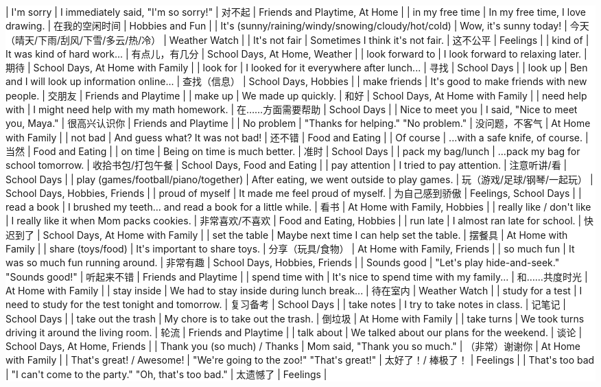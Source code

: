 | I'm sorry | I immediately said, "I'm so sorry\!" | 对不起 | Friends and Playtime, At Home |
| in my free time | In my free time, I love drawing. | 在我的空闲时间 | Hobbies and Fun |
| It's (sunny/raining/windy/snowing/cloudy/hot/cold) | Wow, it's sunny today\! | 今天（晴天/下雨/刮风/下雪/多云/热/冷） | Weather Watch |
| It's not fair | Sometimes I think it's not fair. | 这不公平 | Feelings |
| kind of | It was kind of hard work... | 有点儿，有几分 | School Days, At Home, Weather |
| look forward to | I look forward to relaxing later. | 期待 | School Days, At Home with Family |
| look for | I looked for it everywhere after lunch... | 寻找 | School Days |
| look up | Ben and I will look up information online... | 查找（信息） | School Days, Hobbies |
| make friends | It's good to make friends with new people. | 交朋友 | Friends and Playtime |
| make up | We made up quickly. | 和好 | School Days, At Home with Family |
| need help with | I might need help with my math homework. | 在……方面需要帮助 | School Days |
| Nice to meet you | I said, "Nice to meet you, Maya." | 很高兴认识你 | Friends and Playtime |
| No problem | "Thanks for helping." "No problem." | 没问题，不客气 | At Home with Family |
| not bad | And guess what? It was not bad\! | 还不错 | Food and Eating |
| Of course | ...with a safe knife, of course. | 当然 | Food and Eating |
| on time | Being on time is much better. | 准时 | School Days |
| pack my bag/lunch | ...pack my bag for school tomorrow. | 收拾书包/打包午餐 | School Days, Food and Eating |
| pay attention | I tried to pay attention. | 注意听讲/看 | School Days |
| play (games/football/piano/together) | After eating, we went outside to play games. | 玩（游戏/足球/钢琴/一起玩） | School Days, Hobbies, Friends |
| proud of myself | It made me feel proud of myself. | 为自己感到骄傲 | Feelings, School Days |
| read a book | I brushed my teeth... and read a book for a little while. | 看书 | At Home with Family, Hobbies |
| really like / don't like | I really like it when Mom packs cookies. | 非常喜欢/不喜欢 | Food and Eating, Hobbies |
| run late | I almost ran late for school. | 快迟到了 | School Days, At Home with Family |
| set the table | Maybe next time I can help set the table. | 摆餐具 | At Home with Family |
| share (toys/food) | It's important to share toys. | 分享（玩具/食物） | At Home with Family, Friends |
| so much fun | It was so much fun running around. | 非常有趣 | School Days, Hobbies, Friends |
| Sounds good | "Let's play hide-and-seek." "Sounds good\!" | 听起来不错 | Friends and Playtime |
| spend time with | It's nice to spend time with my family... | 和……共度时光 | At Home with Family |
| stay inside | We had to stay inside during lunch break... | 待在室内 | Weather Watch |
| study for a test | I need to study for the test tonight and tomorrow. | 复习备考 | School Days |
| take notes | I try to take notes in class. | 记笔记 | School Days |
| take out the trash | My chore is to take out the trash. | 倒垃圾 | At Home with Family |
| take turns | We took turns driving it around the living room. | 轮流 | Friends and Playtime |
| talk about | We talked about our plans for the weekend. | 谈论 | School Days, At Home, Friends |
| Thank you (so much) / Thanks | Mom said, "Thank you so much." | （非常）谢谢你 | At Home with Family |
| That's great\! / Awesome\! | "We're going to the zoo\!" "That's great\!" | 太好了！/ 棒极了！ | Feelings |
| That's too bad | "I can't come to the party." "Oh, that's too bad." | 太遗憾了 | Feelings |